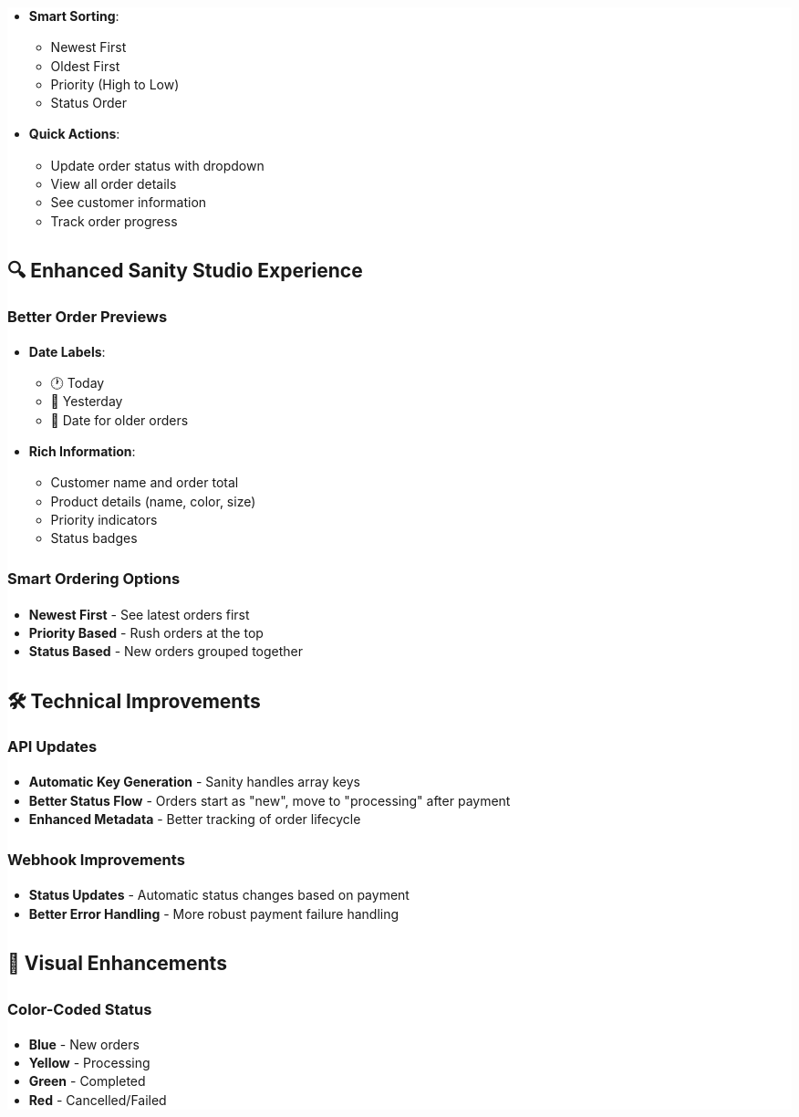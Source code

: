 - **Smart Sorting**:
  - Newest First
  - Oldest First
  - Priority (High to Low)
  - Status Order

- **Quick Actions**:
  - Update order status with dropdown
  - View all order details
  - See customer information
  - Track order progress

## 🔍 **Enhanced Sanity Studio Experience**

### **Better Order Previews**
- **Date Labels**: 
  - 🕐 Today
  - 📅 Yesterday
  - 📅 Date for older orders

- **Rich Information**:
  - Customer name and order total
  - Product details (name, color, size)
  - Priority indicators
  - Status badges

### **Smart Ordering Options**
- **Newest First** - See latest orders first
- **Priority Based** - Rush orders at the top
- **Status Based** - New orders grouped together

## 🛠 **Technical Improvements**

### **API Updates**
- **Automatic Key Generation** - Sanity handles array keys
- **Better Status Flow** - Orders start as "new", move to "processing" after payment
- **Enhanced Metadata** - Better tracking of order lifecycle

### **Webhook Improvements**
- **Status Updates** - Automatic status changes based on payment
- **Better Error Handling** - More robust payment failure handling

## 🎨 **Visual Enhancements**

### **Color-Coded Status**
- **Blue** - New orders
- **Yellow** - Processing
- **Green** - Completed
- **Red** - Cancelled/Failed
